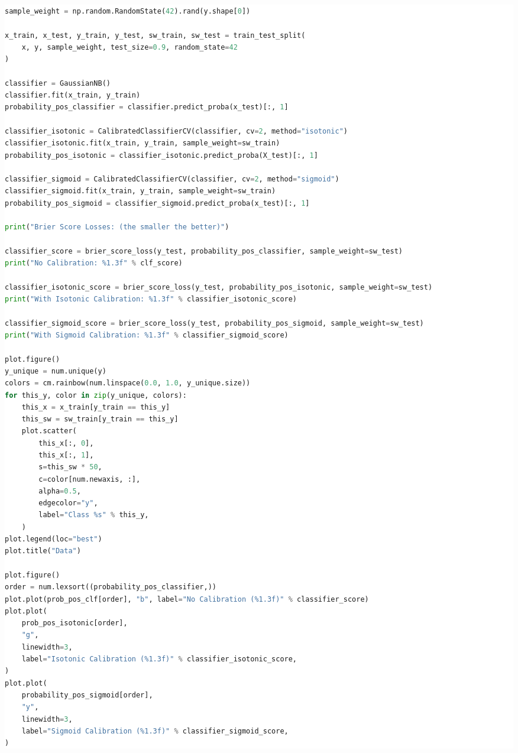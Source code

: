 ```py
sample_weight = np.random.RandomState(42).rand(y.shape[0])

x_train, x_test, y_train, y_test, sw_train, sw_test = train_test_split(
    x, y, sample_weight, test_size=0.9, random_state=42
)

classifier = GaussianNB()
classifier.fit(x_train, y_train)  
probability_pos_classifier = classifier.predict_proba(x_test)[:, 1]

classifier_isotonic = CalibratedClassifierCV(classifier, cv=2, method="isotonic")
classifier_isotonic.fit(x_train, y_train, sample_weight=sw_train)
probability_pos_isotonic = classifier_isotonic.predict_proba(X_test)[:, 1]

classifier_sigmoid = CalibratedClassifierCV(classifier, cv=2, method="sigmoid")
classifier_sigmoid.fit(x_train, y_train, sample_weight=sw_train)
probability_pos_sigmoid = classifier_sigmoid.predict_proba(x_test)[:, 1]

print("Brier Score Losses: (the smaller the better)")

classifier_score = brier_score_loss(y_test, probability_pos_classifier, sample_weight=sw_test)
print("No Calibration: %1.3f" % clf_score)

classifier_isotonic_score = brier_score_loss(y_test, probability_pos_isotonic, sample_weight=sw_test)
print("With Isotonic Calibration: %1.3f" % classifier_isotonic_score)

classifier_sigmoid_score = brier_score_loss(y_test, probability_pos_sigmoid, sample_weight=sw_test)
print("With Sigmoid Calibration: %1.3f" % classifier_sigmoid_score)

plot.figure()
y_unique = num.unique(y)
colors = cm.rainbow(num.linspace(0.0, 1.0, y_unique.size))
for this_y, color in zip(y_unique, colors):
    this_x = x_train[y_train == this_y]
    this_sw = sw_train[y_train == this_y]
    plot.scatter(
        this_x[:, 0],
        this_x[:, 1],
        s=this_sw * 50,
        c=color[num.newaxis, :],
        alpha=0.5,
        edgecolor="y",
        label="Class %s" % this_y,
    )
plot.legend(loc="best")
plot.title("Data")

plot.figure()
order = num.lexsort((probability_pos_classifier,))
plot.plot(prob_pos_clf[order], "b", label="No Calibration (%1.3f)" % classifier_score)
plot.plot(
    prob_pos_isotonic[order],
    "g",
    linewidth=3,
    label="Isotonic Calibration (%1.3f)" % classifier_isotonic_score,
)
plot.plot(
    probability_pos_sigmoid[order],
    "y",
    linewidth=3,
    label="Sigmoid Calibration (%1.3f)" % classifier_sigmoid_score,
)
```